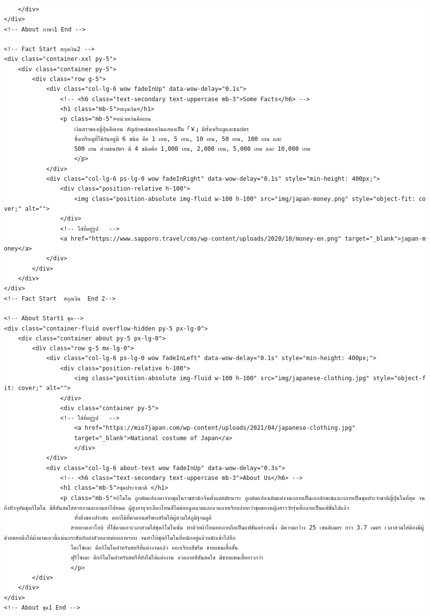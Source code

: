         </div>
    </div>
    <!-- About ภาษา1 End -->

    <!-- Fact Start สกุลเงิน2 -->
    <div class="container-xxl py-5">
        <div class="container py-5">
            <div class="row g-5">
                <div class="col-lg-6 wow fadeInUp" data-wow-delay="0.1s">
                    <!-- <h6 class="text-secondary text-uppercase mb-3">Some Facts</h6> -->
                    <h1 class="mb-5">สกุลเงิน</h1>
                    <p class="mb-5">หน่วยเงินคือเยน
                        เงินตราของญี่ปุ่นคือเยน สัญลักษณ์ของเงินแสดงเป็น「￥」มีทั้งเหรียญและธนบัตร
                        ซึ่งเหรียญที่ใช้กันอยู่มี 6 ชนิด คือ 1 เยน, 5 เยน, 10 เยน, 50 เยน, 100 เยน และ
                        500 เยน ส่วนธนบัตร มี 4 ชนิดคือ 1,000 เยน, 2,000 เยน, 5,000 เยน และ 10,000 เยน
                        </p>
                </div>
                <div class="col-lg-6 ps-lg-0 wow fadeInRight" data-wow-delay="0.1s" style="min-height: 400px;">
                    <div class="position-relative h-100">
                        <img class="position-absolute img-fluid w-100 h-100" src="img/japan-money.png" style="object-fit: cover;" alt="">
                    </div>
                    <!-- ใส่ที่อยู่รูป   -->
                    <a href="https://www.sapporo.travel/cms/wp-content/uploads/2020/10/money-en.png" target="_blank">japan-money</a>   
                </div>                      
            </div>
        </div>
    </div>
    <!-- Fact Start  สกุลเงิน  End 2-->

    <!-- About Start1 ชุด-->
    <div class="container-fluid overflow-hidden py-5 px-lg-0">
        <div class="container about py-5 px-lg-0">
            <div class="row g-5 mx-lg-0">
                <div class="col-lg-6 ps-lg-0 wow fadeInLeft" data-wow-delay="0.1s" style="min-height: 400px;">
                    <div class="position-relative h-100">
                        <img class="position-absolute img-fluid w-100 h-100" src="img/japanese-clothing.jpg" style="object-fit: cover;" alt="">
                    </div>
                    <div class="container py-5">    
                    <!-- ใส่ที่อยู่รูป   -->
                        <a href="https://mio7japan.com/wp-content/uploads/2021/04/japanese-clothing.jpg" 
                        target="_blank">National costume of Japan</a>   
                        </div> 
                </div>
                <div class="col-lg-6 about-text wow fadeInUp" data-wow-delay="0.3s">
                    <!-- <h6 class="text-secondary text-uppercase mb-3">About Us</h6> -->
                    <h1 class="mb-5">ชุดประจําชาติ </h1>
                    <p class="mb-5">กิโมโน ถูกดัดแปลงมาจากชุดในราชสำนักจีนตั้งแต่สมัยนาระ ถูกดัดแปลงเติมแต่งจนกลายเป็นเอกลักษณ์และกลายเป็นชุดประจำชาติญี่ปุ่นในที่สุด จนถึงปัจจุบันชุดกิโมโน มีสีสันสดใสสวยงามละลานตาไปหมด ผู้สูงอายุจะเลือกโทนสีไม่ค่อยฉูดฉาดและลวดลายเรียบง่ายกว่าชุดของหญิงสาววัยรุ่นที่กลายเป็นแฟชั่นไปแล้ว
                        ทั้งสิ่งของประดับ ดอกไม้ที่คาดบนศรีษะเสริมให้ผู้สวมใส่ภูมิฐานดูดี
                       สายคาดเอวโอบิ ที่ใช้คาดเอวเวลาสวมใส่ชุดกิโมโนนั้น ทำด้วยผ้าไหมทอลายถือเป็นแฟชั่นอย่างหนึ่ง มีความกว้าง 25 เซนติเมตร ยาว 3.7 เมตร เวลาสวมใส่ต้องมีผู้ช่วยคอยดึงให้ผ้าคาดเอวนี้แน่นกระชับกับลำตัวหลายต่อหลายรอบ จนทำให้ชุดกิโมโนที่หนักอยู่แล้วหนักเข้าไปอีก
                       โคะโซเดะ คือกิโมโนสำหรับสตรีที่แต่งงานแล้ว ออกเรียบสีขรึม ชายแขนเสื้อสั้น
                       ฟุริโซเดะ คือกิโมโนสำหรับสตรีที่ยังไม่ได้แต่งงาน ลวดลายสีสันสดใส มีชายแขนเสื้อยาวกว่า
                       </p>
            </div>
        </div>
    </div>
    <!-- About ชุด1 End -->
